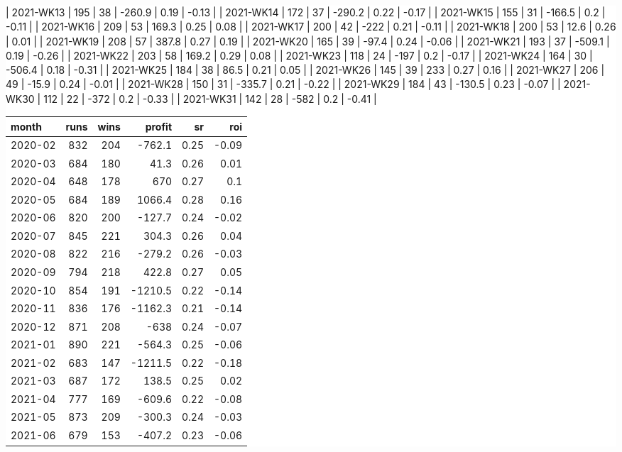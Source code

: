 | 2021-WK13 |    195 |     38 |   -260.9 | 0.19 | -0.13 |
| 2021-WK14 |    172 |     37 |   -290.2 | 0.22 | -0.17 |
| 2021-WK15 |    155 |     31 |   -166.5 | 0.2  | -0.11 |
| 2021-WK16 |    209 |     53 |    169.3 | 0.25 |  0.08 |
| 2021-WK17 |    200 |     42 |   -222   | 0.21 | -0.11 |
| 2021-WK18 |    200 |     53 |     12.6 | 0.26 |  0.01 |
| 2021-WK19 |    208 |     57 |    387.8 | 0.27 |  0.19 |
| 2021-WK20 |    165 |     39 |    -97.4 | 0.24 | -0.06 |
| 2021-WK21 |    193 |     37 |   -509.1 | 0.19 | -0.26 |
| 2021-WK22 |    203 |     58 |    169.2 | 0.29 |  0.08 |
| 2021-WK23 |    118 |     24 |   -197   | 0.2  | -0.17 |
| 2021-WK24 |    164 |     30 |   -506.4 | 0.18 | -0.31 |
| 2021-WK25 |    184 |     38 |     86.5 | 0.21 |  0.05 |
| 2021-WK26 |    145 |     39 |    233   | 0.27 |  0.16 |
| 2021-WK27 |    206 |     49 |    -15.9 | 0.24 | -0.01 |
| 2021-WK28 |    150 |     31 |   -335.7 | 0.21 | -0.22 |
| 2021-WK29 |    184 |     43 |   -130.5 | 0.23 | -0.07 |
| 2021-WK30 |    112 |     22 |   -372   | 0.2  | -0.33 |
| 2021-WK31 |    142 |     28 |   -582   | 0.2  | -0.41 |

| month   |   runs |   wins |   profit |   sr |   roi |
|:--------|-------:|-------:|---------:|-----:|------:|
| 2020-02 |    832 |    204 |   -762.1 | 0.25 | -0.09 |
| 2020-03 |    684 |    180 |     41.3 | 0.26 |  0.01 |
| 2020-04 |    648 |    178 |    670   | 0.27 |  0.1  |
| 2020-05 |    684 |    189 |   1066.4 | 0.28 |  0.16 |
| 2020-06 |    820 |    200 |   -127.7 | 0.24 | -0.02 |
| 2020-07 |    845 |    221 |    304.3 | 0.26 |  0.04 |
| 2020-08 |    822 |    216 |   -279.2 | 0.26 | -0.03 |
| 2020-09 |    794 |    218 |    422.8 | 0.27 |  0.05 |
| 2020-10 |    854 |    191 |  -1210.5 | 0.22 | -0.14 |
| 2020-11 |    836 |    176 |  -1162.3 | 0.21 | -0.14 |
| 2020-12 |    871 |    208 |   -638   | 0.24 | -0.07 |
| 2021-01 |    890 |    221 |   -564.3 | 0.25 | -0.06 |
| 2021-02 |    683 |    147 |  -1211.5 | 0.22 | -0.18 |
| 2021-03 |    687 |    172 |    138.5 | 0.25 |  0.02 |
| 2021-04 |    777 |    169 |   -609.6 | 0.22 | -0.08 |
| 2021-05 |    873 |    209 |   -300.3 | 0.24 | -0.03 |
| 2021-06 |    679 |    153 |   -407.2 | 0.23 | -0.06 |